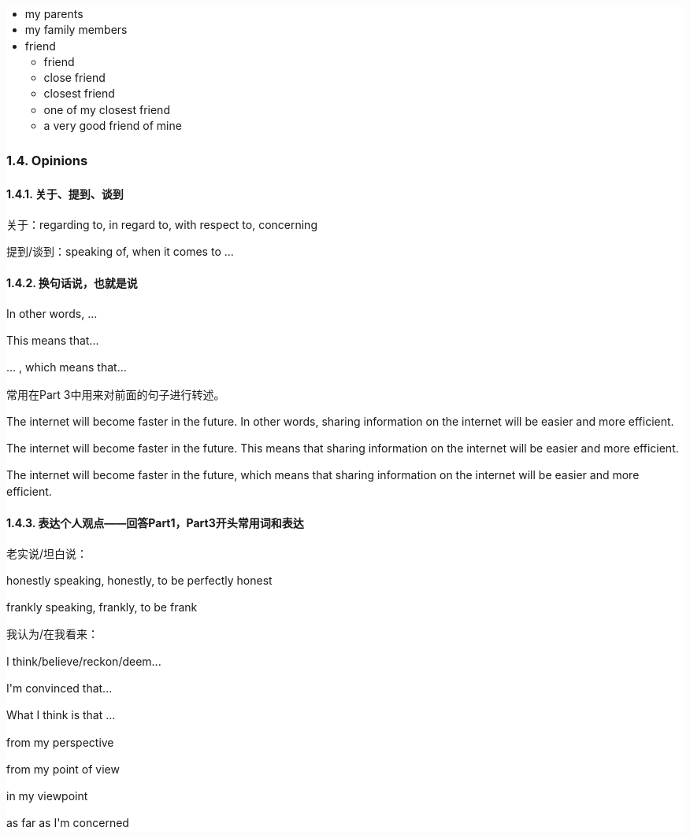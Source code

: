   - my parents
  - my family members
- friend
  - friend
  - close friend
  - closest friend
  - one of my closest friend
  - a very good friend of mine

### 1.4. Opinions

#### 1.4.1. 关于、提到、谈到

关于：regarding to, in regard to, with respect to, concerning

提到/谈到：speaking of, when it comes to ...

#### 1.4.2. 换句话说，也就是说

In other words, ...

This means that...

... , which means that...

常用在Part 3中用来对前面的句子进行转述。

The internet will become faster in the future. In other words, sharing information on the internet will be easier and more efficient.

The internet will become faster in the future. This means that sharing information on the internet will be easier and more efficient.

The internet will become faster in the future, which means that sharing information on the internet will be easier and more efficient.

#### 1.4.3. 表达个人观点——回答Part1，Part3开头常用词和表达

老实说/坦白说：

honestly speaking, honestly, to be perfectly honest

frankly speaking, frankly, to be frank

我认为/在我看来：

I think/believe/reckon/deem...

I'm convinced that...

What I think is that ...

from my perspective

from my point of view

in my viewpoint

as far as I'm concerned
